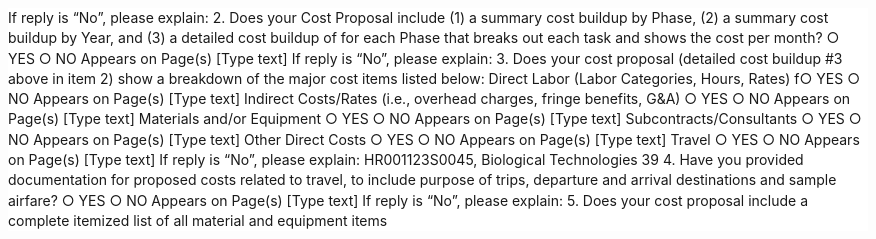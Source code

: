 If reply is “No”, please explain:
2. Does your Cost Proposal include (1) a summary cost buildup by Phase, (2) a summary cost
buildup by Year, and (3) a detailed cost buildup of for each Phase that breaks out each task
and shows the cost per month?
○ YES ○ NO Appears on Page(s) [Type text]
If reply is “No”, please explain:
3. Does your cost proposal (detailed cost buildup #3 above in item 2) show a breakdown of the
major cost items listed below:
Direct Labor (Labor Categories, Hours, Rates)
f○ YES ○ NO Appears on Page(s) [Type text]
 Indirect Costs/Rates (i.e., overhead charges, fringe benefits, G&A)
○ YES ○ NO Appears on Page(s) [Type text]
Materials and/or Equipment
○ YES ○ NO Appears on Page(s) [Type text]
Subcontracts/Consultants
○ YES ○ NO Appears on Page(s) [Type text]
Other Direct Costs
○ YES ○ NO Appears on Page(s) [Type text]
Travel
○ YES ○ NO Appears on Page(s) [Type text]
If reply is “No”, please explain: 
HR001123S0045, Biological Technologies
39
4. Have you provided documentation for proposed costs related to travel, to include purpose of
trips, departure and arrival destinations and sample airfare?
○ YES ○ NO Appears on Page(s) [Type text]
If reply is “No”, please explain:
5. Does your cost proposal include a complete itemized list of all material and equipment items
